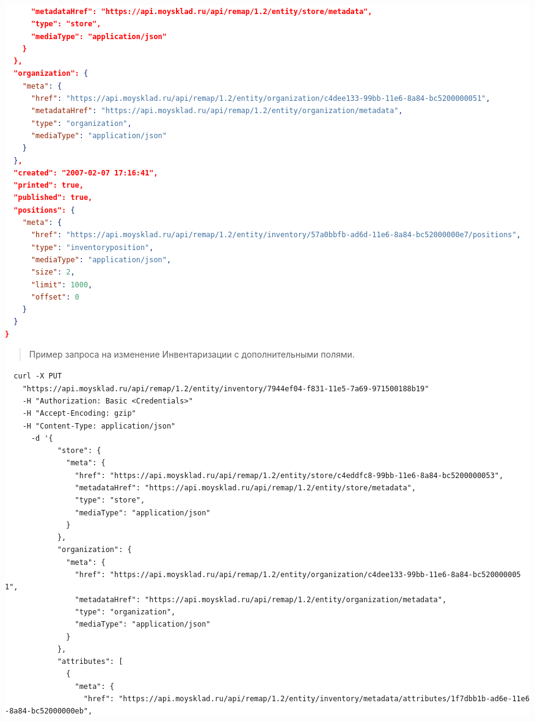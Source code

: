 ```json
      "metadataHref": "https://api.moysklad.ru/api/remap/1.2/entity/store/metadata",
      "type": "store",
      "mediaType": "application/json"
    }
  },
  "organization": {
    "meta": {
      "href": "https://api.moysklad.ru/api/remap/1.2/entity/organization/c4dee133-99bb-11e6-8a84-bc5200000051",
      "metadataHref": "https://api.moysklad.ru/api/remap/1.2/entity/organization/metadata",
      "type": "organization",
      "mediaType": "application/json"
    }
  },
  "created": "2007-02-07 17:16:41",
  "printed": true,
  "published": true,
  "positions": {
    "meta": {
      "href": "https://api.moysklad.ru/api/remap/1.2/entity/inventory/57a0bbfb-ad6d-11e6-8a84-bc52000000e7/positions",
      "type": "inventoryposition",
      "mediaType": "application/json",
      "size": 2,
      "limit": 1000,
      "offset": 0
    }
  }
}
```

> Пример запроса на изменение Инвентаризации с дополнительными полями.

```shell
  curl -X PUT
    "https://api.moysklad.ru/api/remap/1.2/entity/inventory/7944ef04-f831-11e5-7a69-971500188b19"
    -H "Authorization: Basic <Credentials>"
    -H "Accept-Encoding: gzip"
    -H "Content-Type: application/json"
      -d '{
            "store": {
              "meta": {
                "href": "https://api.moysklad.ru/api/remap/1.2/entity/store/c4eddfc8-99bb-11e6-8a84-bc5200000053",
                "metadataHref": "https://api.moysklad.ru/api/remap/1.2/entity/store/metadata",
                "type": "store",
                "mediaType": "application/json"
              }
            },
            "organization": {
              "meta": {
                "href": "https://api.moysklad.ru/api/remap/1.2/entity/organization/c4dee133-99bb-11e6-8a84-bc5200000051",
                "metadataHref": "https://api.moysklad.ru/api/remap/1.2/entity/organization/metadata",
                "type": "organization",
                "mediaType": "application/json"
              }
            },
            "attributes": [
              {
                "meta": {
                  "href": "https://api.moysklad.ru/api/remap/1.2/entity/inventory/metadata/attributes/1f7dbb1b-ad6e-11e6-8a84-bc52000000eb",
```